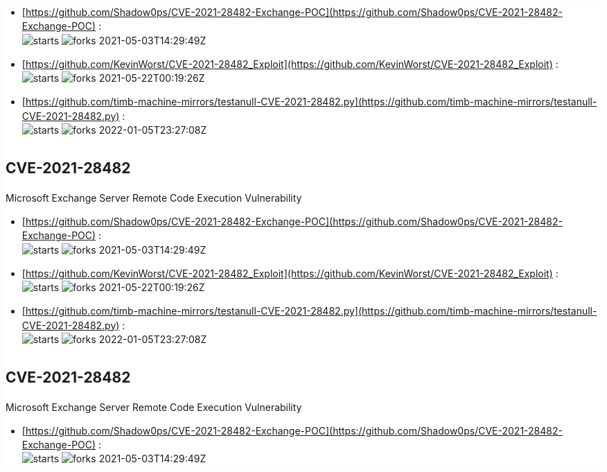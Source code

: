 - [https://github.com/Shadow0ps/CVE-2021-28482-Exchange-POC](https://github.com/Shadow0ps/CVE-2021-28482-Exchange-POC) :  
![starts](https://img.shields.io/github/stars/Shadow0ps/CVE-2021-28482-Exchange-POC.svg) 
![forks](https://img.shields.io/github/forks/Shadow0ps/CVE-2021-28482-Exchange-POC.svg) 
2021-05-03T14:29:49Z

- [https://github.com/KevinWorst/CVE-2021-28482_Exploit](https://github.com/KevinWorst/CVE-2021-28482_Exploit) :  
![starts](https://img.shields.io/github/stars/KevinWorst/CVE-2021-28482_Exploit.svg) 
![forks](https://img.shields.io/github/forks/KevinWorst/CVE-2021-28482_Exploit.svg) 
2021-05-22T00:19:26Z

- [https://github.com/timb-machine-mirrors/testanull-CVE-2021-28482.py](https://github.com/timb-machine-mirrors/testanull-CVE-2021-28482.py) :  
![starts](https://img.shields.io/github/stars/timb-machine-mirrors/testanull-CVE-2021-28482.py.svg) 
![forks](https://img.shields.io/github/forks/timb-machine-mirrors/testanull-CVE-2021-28482.py.svg) 
2022-01-05T23:27:08Z

## CVE-2021-28482
 Microsoft Exchange Server Remote Code Execution Vulnerability

- [https://github.com/Shadow0ps/CVE-2021-28482-Exchange-POC](https://github.com/Shadow0ps/CVE-2021-28482-Exchange-POC) :  
![starts](https://img.shields.io/github/stars/Shadow0ps/CVE-2021-28482-Exchange-POC.svg) 
![forks](https://img.shields.io/github/forks/Shadow0ps/CVE-2021-28482-Exchange-POC.svg) 
2021-05-03T14:29:49Z

- [https://github.com/KevinWorst/CVE-2021-28482_Exploit](https://github.com/KevinWorst/CVE-2021-28482_Exploit) :  
![starts](https://img.shields.io/github/stars/KevinWorst/CVE-2021-28482_Exploit.svg) 
![forks](https://img.shields.io/github/forks/KevinWorst/CVE-2021-28482_Exploit.svg) 
2021-05-22T00:19:26Z

- [https://github.com/timb-machine-mirrors/testanull-CVE-2021-28482.py](https://github.com/timb-machine-mirrors/testanull-CVE-2021-28482.py) :  
![starts](https://img.shields.io/github/stars/timb-machine-mirrors/testanull-CVE-2021-28482.py.svg) 
![forks](https://img.shields.io/github/forks/timb-machine-mirrors/testanull-CVE-2021-28482.py.svg) 
2022-01-05T23:27:08Z

## CVE-2021-28482
 Microsoft Exchange Server Remote Code Execution Vulnerability

- [https://github.com/Shadow0ps/CVE-2021-28482-Exchange-POC](https://github.com/Shadow0ps/CVE-2021-28482-Exchange-POC) :  
![starts](https://img.shields.io/github/stars/Shadow0ps/CVE-2021-28482-Exchange-POC.svg) 
![forks](https://img.shields.io/github/forks/Shadow0ps/CVE-2021-28482-Exchange-POC.svg) 
2021-05-03T14:29:49Z

